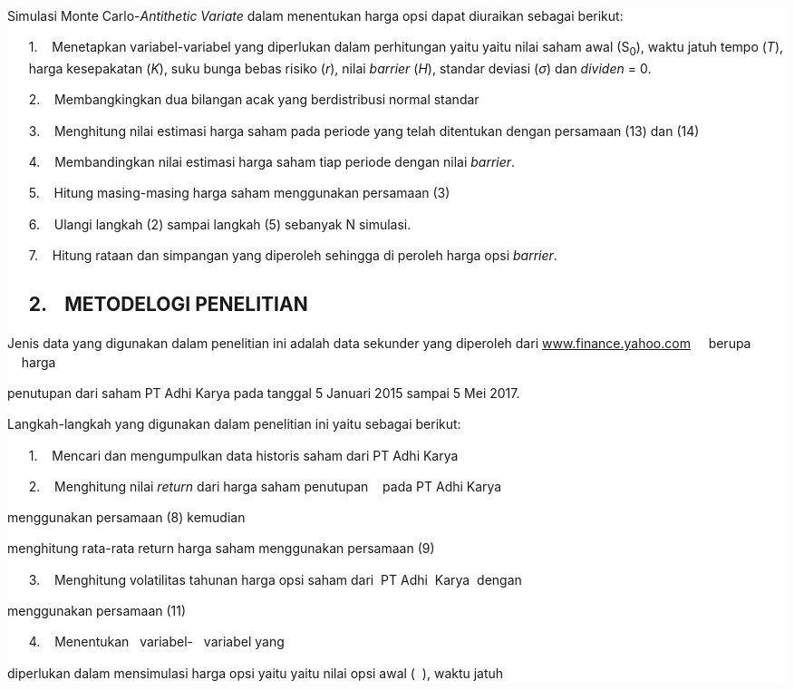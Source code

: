<p><span class="font5">Simulasi Monte Carlo-</span><span class="font5" style="font-style:italic;">Antithetic Variate </span><span class="font5">dalam menentukan harga opsi dapat diuraikan sebagai berikut:</span></p>
<ul style="list-style:none;"><li>
<p><span class="font5">1. &nbsp;&nbsp;&nbsp;Menetapkan variabel-variabel yang diperlukan dalam perhitungan yaitu yaitu nilai saham awal (S<sub>0</sub>), waktu jatuh tempo (</span><span class="font5" style="font-style:italic;">T</span><span class="font5">), harga kesepakatan (</span><span class="font5" style="font-style:italic;">K</span><span class="font5">), suku bunga bebas risiko (</span><span class="font5" style="font-style:italic;">r</span><span class="font5">), nilai </span><span class="font5" style="font-style:italic;">barrier</span><span class="font5"> (</span><span class="font5" style="font-style:italic;">H</span><span class="font5">), standar deviasi (</span><span class="font5" style="font-style:italic;">σ</span><span class="font5">) dan </span><span class="font5" style="font-style:italic;">dividen</span><span class="font5"> = 0.</span></p></li>
<li>
<p><span class="font5">2. &nbsp;&nbsp;&nbsp;Membangkingkan dua bilangan acak yang berdistribusi normal standar</span></p></li>
<li>
<p><span class="font5">3. &nbsp;&nbsp;&nbsp;Menghitung nilai estimasi harga saham pada periode yang telah ditentukan dengan persamaan (13) dan (14)</span></p></li>
<li>
<p><span class="font5">4. &nbsp;&nbsp;&nbsp;Membandingkan nilai estimasi harga saham tiap periode dengan nilai </span><span class="font5" style="font-style:italic;">barrier</span><span class="font5">.</span></p></li>
<li>
<p><span class="font5">5. &nbsp;&nbsp;&nbsp;Hitung masing-masing harga saham menggunakan persamaan (3)</span></p></li>
<li>
<p><span class="font5">6. &nbsp;&nbsp;&nbsp;Ulangi langkah (2) sampai langkah (5) sebanyak N simulasi.</span></p></li>
<li>
<p><span class="font5">7. &nbsp;&nbsp;&nbsp;Hitung rataan dan simpangan yang diperoleh sehingga di peroleh harga opsi </span><span class="font5" style="font-style:italic;">barrier</span><span class="font5">.</span></p></li></ul>
<ul style="list-style:none;"><li>
<h2><a name="bookmark14"></a><span class="font5" style="font-weight:bold;"><a name="bookmark15"></a>2. &nbsp;&nbsp;&nbsp;METODELOGI PENELITIAN</span></h2></li></ul>
<p><span class="font5">Jenis data yang digunakan dalam penelitian ini adalah data sekunder yang diperoleh dari </span><a href="http://www.finance.yahoo.com"><span class="font5">www.finance.yahoo.com</span></a><span class="font5"> &nbsp;&nbsp;&nbsp;&nbsp;berupa &nbsp;&nbsp;&nbsp;&nbsp;harga</span></p>
<p><span class="font5">penutupan dari saham PT Adhi Karya pada tanggal 5 Januari 2015 sampai 5 Mei 2017.</span></p>
<p><span class="font5">Langkah-langkah yang digunakan dalam penelitian ini yaitu sebagai berikut:</span></p>
<ul style="list-style:none;"><li>
<p><span class="font5">1. &nbsp;&nbsp;&nbsp;Mencari dan mengumpulkan data historis saham dari PT Adhi Karya</span></p></li>
<li>
<p><span class="font5">2. &nbsp;&nbsp;&nbsp;Menghitung nilai </span><span class="font5" style="font-style:italic;">return</span><span class="font5"> dari harga saham penutupan &nbsp;&nbsp;&nbsp;pada PT Adhi Karya</span></p></li></ul>
<p><span class="font5">menggunakan persamaan (8) kemudian</span></p>
<p><span class="font5">menghitung rata-rata return harga saham menggunakan persamaan (9)</span></p>
<ul style="list-style:none;"><li>
<p><span class="font5">3. &nbsp;&nbsp;&nbsp;Menghitung volatilitas tahunan harga opsi saham dari &nbsp;PT Adhi &nbsp;Karya &nbsp;dengan</span></p></li></ul>
<p><span class="font5">menggunakan persamaan (11)</span></p>
<ul style="list-style:none;"><li>
<p><span class="font5">4. &nbsp;&nbsp;&nbsp;Menentukan &nbsp;&nbsp;variabel- &nbsp;&nbsp;variabel yang</span></p></li></ul>
<p><span class="font5">diperlukan dalam mensimulasi harga opsi yaitu yaitu nilai opsi awal ( &nbsp;), waktu jatuh</span></p>